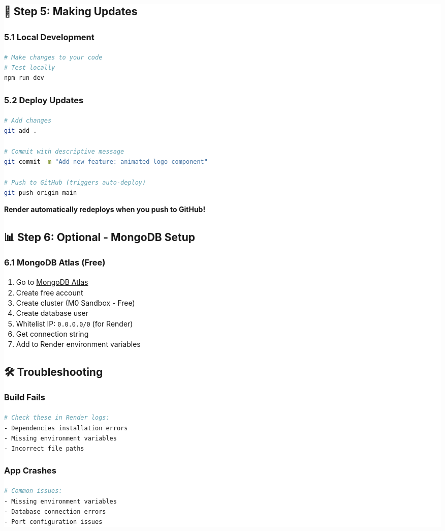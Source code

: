 ## 🔄 Step 5: Making Updates

### 5.1 Local Development
```bash
# Make changes to your code
# Test locally
npm run dev
```

### 5.2 Deploy Updates
```bash
# Add changes
git add .

# Commit with descriptive message
git commit -m "Add new feature: animated logo component"

# Push to GitHub (triggers auto-deploy)
git push origin main
```

**Render automatically redeploys when you push to GitHub!**

## 📊 Step 6: Optional - MongoDB Setup

### 6.1 MongoDB Atlas (Free)
1. Go to [MongoDB Atlas](https://www.mongodb.com/atlas)
2. Create free account
3. Create cluster (M0 Sandbox - Free)
4. Create database user
5. Whitelist IP: `0.0.0.0/0` (for Render)
6. Get connection string
7. Add to Render environment variables

## 🛠️ Troubleshooting

### Build Fails
```bash
# Check these in Render logs:
- Dependencies installation errors
- Missing environment variables
- Incorrect file paths
```

### App Crashes
```bash
# Common issues:
- Missing environment variables
- Database connection errors
- Port configuration issues
```
